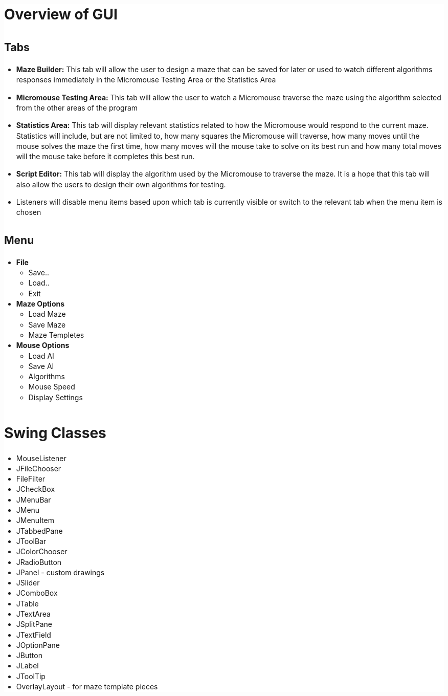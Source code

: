 # Overview of GUI #

## Tabs ##
  * **Maze Builder:** This tab will allow the user to design a maze that can be saved for later or used to watch different algorithms responses immediately in the Micromouse Testing Area or the Statistics Area
  * **Micromouse Testing Area:** This tab will allow the user to watch a Micromouse traverse the maze using the algorithm selected from the other areas of the program
  * **Statistics Area:** This tab will display relevant statistics related to how the Micromouse would respond to the current maze.  Statistics will include, but are not limited to, how many squares the Micromouse will traverse, how many moves until the mouse solves the maze the first time, how many moves will the mouse take to solve on its best run and how many total moves will the mouse take before it completes this best run.
  * **Script Editor:** This tab will display the algorithm used by the Micromouse to traverse the maze.  It is a hope that this tab will also allow the users to design their own algorithms for testing.

  * Listeners will disable menu items based upon which tab is currently visible
or switch to the relevant tab when the menu item is chosen

## Menu ##
  * **File**
    * Save..
    * Load..
    * Exit
  * **Maze Options**
    * Load Maze
    * Save Maze
    * Maze Templetes
  * **Mouse Options**
    * Load AI
    * Save AI
    * Algorithms
    * Mouse Speed
    * Display Settings

# Swing Classes #

  * MouseListener
  * JFileChooser
  * FileFilter
  * JCheckBox
  * JMenuBar
  * JMenu
  * JMenuItem
  * JTabbedPane
  * JToolBar
  * JColorChooser
  * JRadioButton
  * JPanel - custom drawings
  * JSlider
  * JComboBox
  * JTable
  * JTextArea
  * JSplitPane
  * JTextField
  * JOptionPane
  * JButton
  * JLabel
  * JToolTip
  * OverlayLayout - for maze template pieces